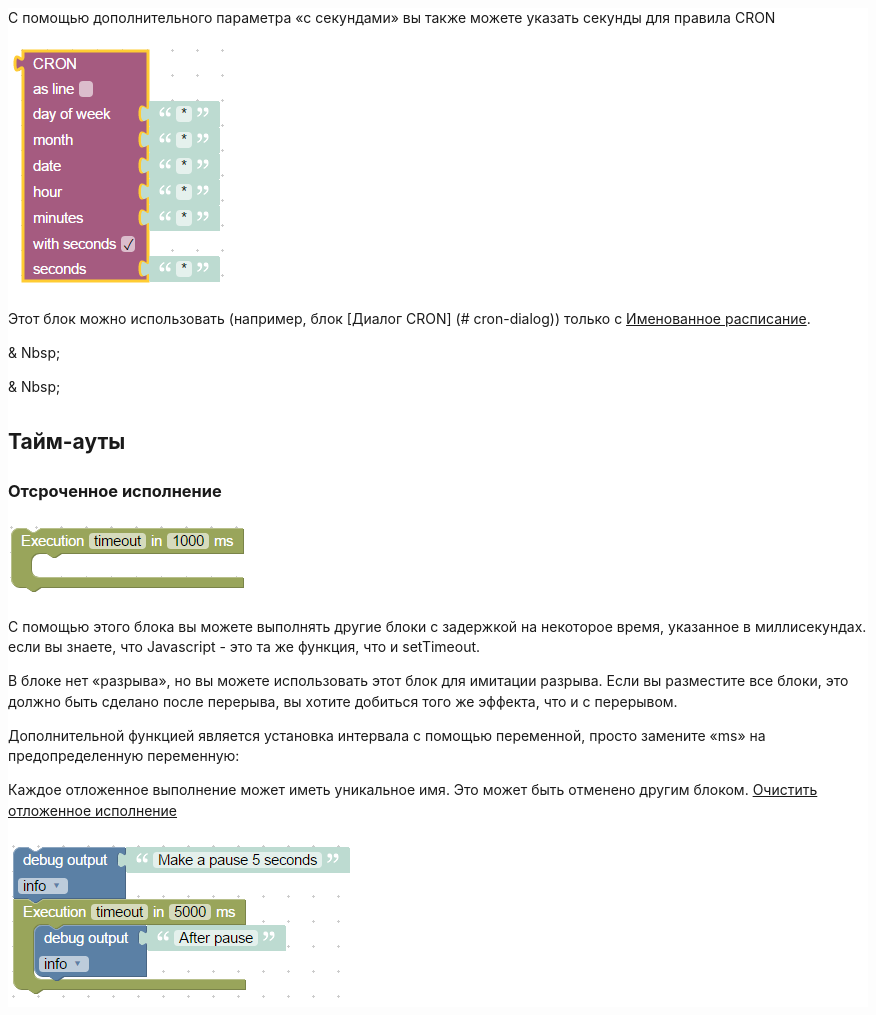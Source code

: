 С помощью дополнительного параметра «с секундами» вы также можете указать секунды для правила CRON

![график](../../../de/adapterref/iobroker.javascript/img/trigger_cron_rule_2_en.png)

Этот блок можно использовать (например, блок [Диалог CRON] (# cron-dialog)) только с [Именованное расписание](#named-schedule).

& Nbsp;

& Nbsp;

## Тайм-ауты
### Отсроченное исполнение
![Задержка исполнения](../../../de/adapterref/iobroker.javascript/img/timeouts_timeout_en.png)

С помощью этого блока вы можете выполнять другие блоки с задержкой на некоторое время, указанное в миллисекундах.
если вы знаете, что Javascript - это та же функция, что и setTimeout.

В блоке нет «разрыва», но вы можете использовать этот блок для имитации разрыва. Если вы разместите все блоки, это должно быть сделано после перерыва, вы хотите добиться того же эффекта, что и с перерывом.

Дополнительной функцией является установка интервала с помощью переменной, просто замените «ms» на предопределенную переменную:

Каждое отложенное выполнение может иметь уникальное имя. Это может быть отменено другим блоком. [Очистить отложенное исполнение](#clear-delayed-execution)

![Задержка исполнения](../../../de/adapterref/iobroker.javascript/img/timeouts_timeout_1_en.png)
